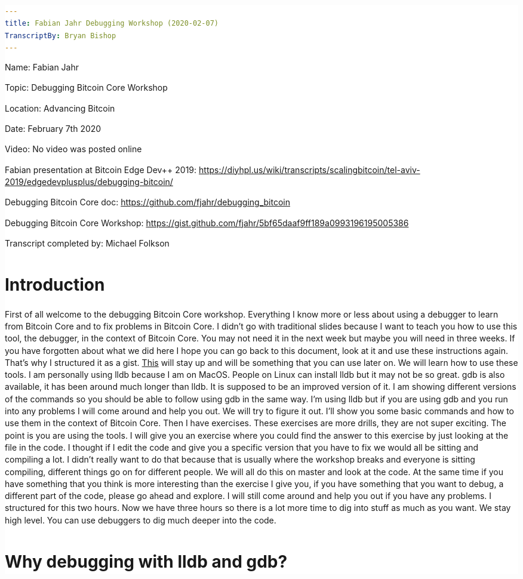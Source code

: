 ```yaml
---
title: Fabian Jahr Debugging Workshop (2020-02-07)
TranscriptBy: Bryan Bishop
---
```


Name: Fabian Jahr

Topic: Debugging Bitcoin Core Workshop

Location: Advancing Bitcoin

Date: February 7th 2020

Video: No video was posted online

Fabian presentation at Bitcoin Edge Dev++ 2019: https://diyhpl.us/wiki/transcripts/scalingbitcoin/tel-aviv-2019/edgedevplusplus/debugging-bitcoin/

Debugging Bitcoin Core doc: https://github.com/fjahr/debugging_bitcoin

Debugging Bitcoin Core Workshop: https://gist.github.com/fjahr/5bf65daaf9ff189a0993196195005386

Transcript completed by: Michael Folkson

# Introduction

First of all welcome to the debugging Bitcoin Core workshop. Everything I know more or less about using a debugger to learn from Bitcoin Core and to fix problems in Bitcoin Core. I didn’t go with traditional slides because I want to teach you how to use this tool, the debugger, in the context of Bitcoin Core. You may not need it in the next week but maybe you will need in three weeks. If you have forgotten about what we did here I hope you can go back to this document, look at it and use these instructions again. That’s why I structured it as a gist. [This](https://gist.github.com/fjahr/5bf65daaf9ff189a0993196195005386) will stay up and will be something that you can use later on. We will learn how to use these tools. I am personally using lldb because I am on MacOS. People on Linux can install lldb but it may not be so great. gdb is also available, it has been around much longer than lldb. It is supposed to be an improved version of it. I am showing different versions of the commands so you should be able to follow using gdb in the same way. I’m using lldb but if you are using gdb and you run into any problems I will come around and help you out. We will try to figure it out. I’ll show you some basic commands and how to use them in the context of Bitcoin Core. Then I have exercises. These exercises are more drills, they are not super exciting. The point is you are using the tools. I will give you an exercise where you could find the answer to this exercise by just looking at the file in the code. I thought if I edit the code and give you a specific version that you have to fix we would all be sitting and compiling a lot. I didn’t really want to do that because that is usually where the workshop breaks and everyone is sitting compiling, different things go on for different people. We will all do this on master and look at the code. At the same time if you have something that you think is more interesting than the exercise I give you, if you have something that you want to debug, a different part of the code, please go ahead and explore. I will still come around and help you out if you have any problems. I structured for this two hours. Now we have three hours so there is a lot more time to dig into stuff as much as you want. We stay high level. You can use debuggers to dig much deeper into the code.

# Why debugging with lldb and gdb?

